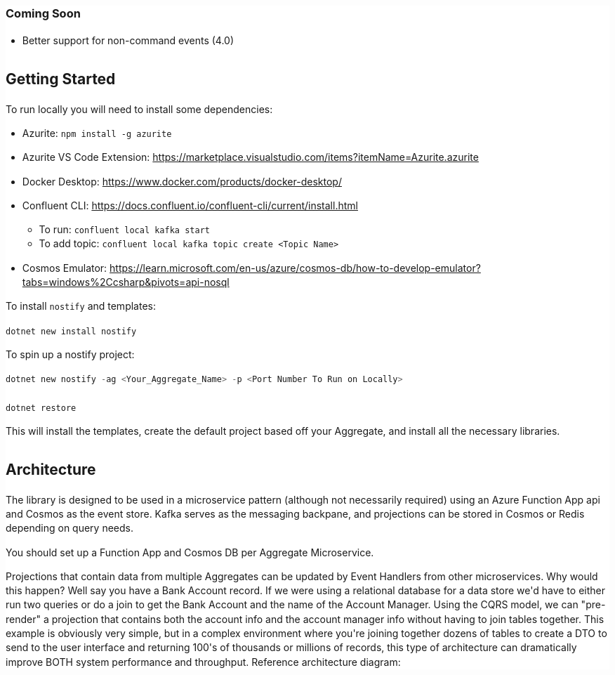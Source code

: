 ### Coming Soon

- Better support for non-command events (4.0)

## Getting Started

To run locally you will need to install some dependencies:

- Azurite: `npm install -g azurite`

- Azurite VS Code Extension: <https://marketplace.visualstudio.com/items?itemName=Azurite.azurite>

- Docker Desktop: <https://www.docker.com/products/docker-desktop/>

- Confluent CLI: <https://docs.confluent.io/confluent-cli/current/install.html> 
  - To run: `confluent local kafka start`
  - To add topic: `confluent local kafka topic create <Topic Name>`

- Cosmos Emulator: <https://learn.microsoft.com/en-us/azure/cosmos-db/how-to-develop-emulator?tabs=windows%2Ccsharp&pivots=api-nosql>

To install `nostify` and templates:

```powershell
dotnet new install nostify
```

To spin up a nostify project:

```powershell
dotnet new nostify -ag <Your_Aggregate_Name> -p <Port Number To Run on Locally>

dotnet restore
```

This will install the templates, create the default project based off your Aggregate, and install all the necessary libraries.

## Architecture

The library is designed to be used in a microservice pattern (although not necessarily required) using an Azure Function App api and Cosmos as the event store. Kafka serves as the messaging backpane, and projections can be stored in Cosmos or Redis depending on query needs.

You should set up a Function App and Cosmos DB per Aggregate Microservice.

Projections that contain data from multiple Aggregates can be updated by Event Handlers from other microservices. Why would this happen? Well say you have a Bank Account record. If we were using a relational database for a data store we'd have to either run two queries or do a join to get the Bank Account and the name of the Account Manager. Using the CQRS model, we can "pre-render" a projection that contains both the account info and the account manager info without having to join tables together. This example is obviously very simple, but in a complex environment where you're joining together dozens of tables to create a DTO to send to the user interface and returning 100's of thousands or millions of records, this type of architecture can dramatically improve BOTH system performance and throughput. Reference architecture diagram:
